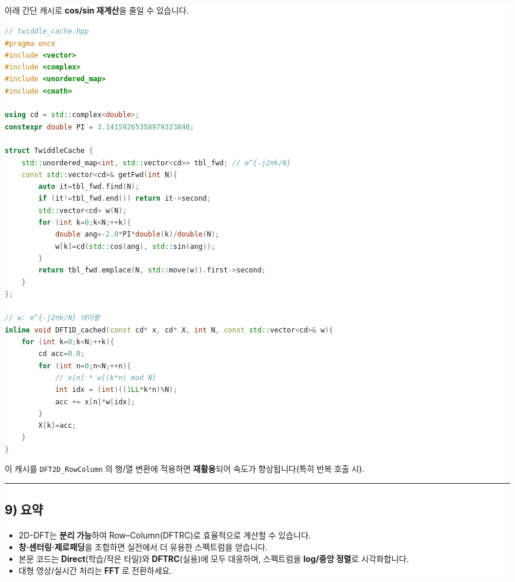 아래 간단 캐시로 **cos/sin 재계산**을 줄일 수 있습니다.

```cpp
// twiddle_cache.hpp
#pragma once
#include <vector>
#include <complex>
#include <unordered_map>
#include <cmath>

using cd = std::complex<double>;
constexpr double PI = 3.14159265358979323846;

struct TwiddleCache {
    std::unordered_map<int, std::vector<cd>> tbl_fwd; // e^{-j2πk/N}
    const std::vector<cd>& getFwd(int N){
        auto it=tbl_fwd.find(N);
        if (it!=tbl_fwd.end()) return it->second;
        std::vector<cd> w(N);
        for (int k=0;k<N;++k){
            double ang=-2.0*PI*double(k)/double(N);
            w[k]=cd(std::cos(ang), std::sin(ang));
        }
        return tbl_fwd.emplace(N, std::move(w)).first->second;
    }
};

// w: e^{-j2πk/N} 테이블
inline void DFT1D_cached(const cd* x, cd* X, int N, const std::vector<cd>& w){
    for (int k=0;k<N;++k){
        cd acc=0.0;
        for (int n=0;n<N;++n){
            // x[n] * w[(k*n) mod N]
            int idx = (int)((1LL*k*n)%N);
            acc += x[n]*w[idx];
        }
        X[k]=acc;
    }
}
```

이 캐시를 `DFT2D_RowColumn` 의 행/열 변환에 적용하면 **재활용**되어 속도가 향상됩니다(특히 반복 호출 시).

---

## 9) 요약
- 2D-DFT는 **분리 가능**하여 Row–Column(DFTRC)로 효율적으로 계산할 수 있습니다.  
- **창·센터링·제로패딩**을 조합하면 실전에서 더 유용한 스펙트럼을 얻습니다.  
- 본문 코드는 **Direct**(학습/작은 타일)와 **DFTRC**(실용)에 모두 대응하며, 스펙트럼을 **log/중앙 정렬**로 시각화합니다.  
- 대형 영상/실시간 처리는 **FFT** 로 전환하세요.